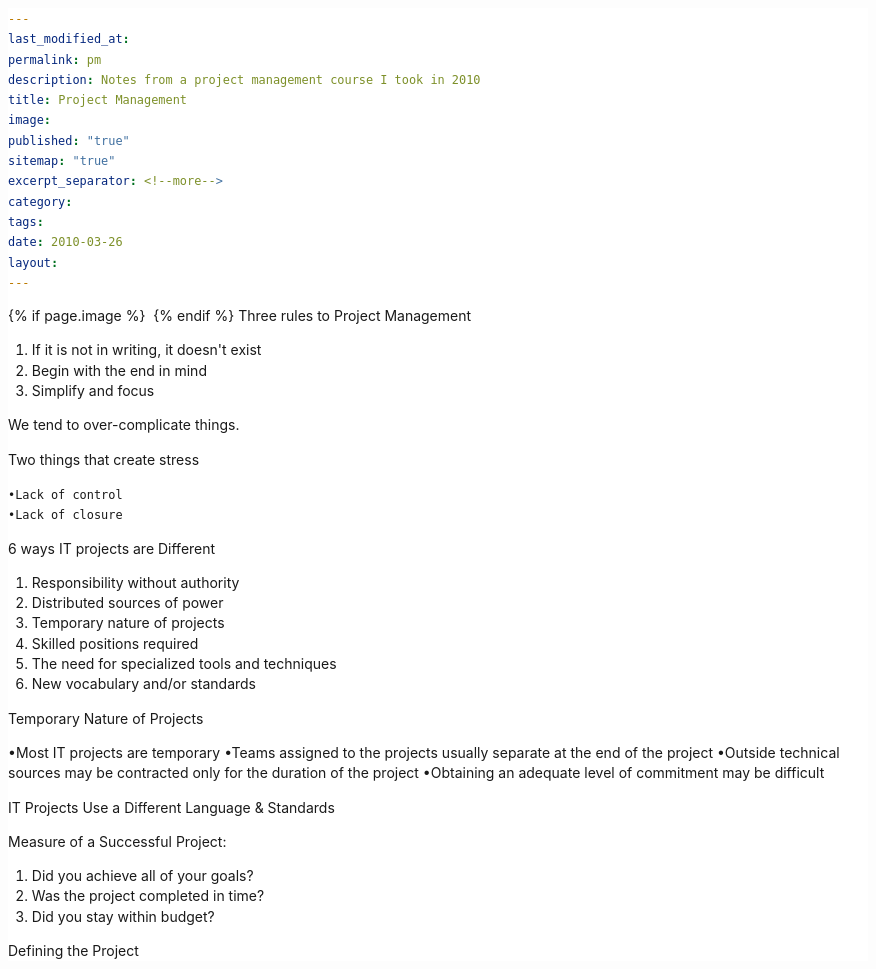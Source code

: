```yaml
---
last_modified_at: 
permalink: pm
description: Notes from a project management course I took in 2010
title: Project Management
image: 
published: "true"
sitemap: "true"
excerpt_separator: <!--more-->
category: 
tags: 
date: 2010-03-26
layout:
---
```



{% if page.image %} <img src="{{ page.image }}" alt=""> {% endif %}
Three rules to Project Management
1. If it is not in writing, it doesn't exist
2. Begin with the end in mind
3. Simplify and focus

We tend to over-complicate things.

Two things that create stress

    •Lack of control
    •Lack of closure

6 ways IT projects are Different

1. Responsibility without authority
2. Distributed sources of power
3. Temporary nature of projects
4. Skilled positions required
5. The need for specialized tools and techniques
6. New vocabulary and/or standards

 Temporary Nature of Projects
 
•Most IT projects are temporary
•Teams assigned to the projects usually separate at the end of the project
•Outside technical sources may be contracted only for the duration of the project
•Obtaining an adequate level of commitment may be difficult
 
 
IT Projects Use a Different Language & Standards

Measure of a Successful Project:

1. Did you achieve all of your goals?
2. Was the project completed in time?
3. Did you stay within budget?

Defining the Project

